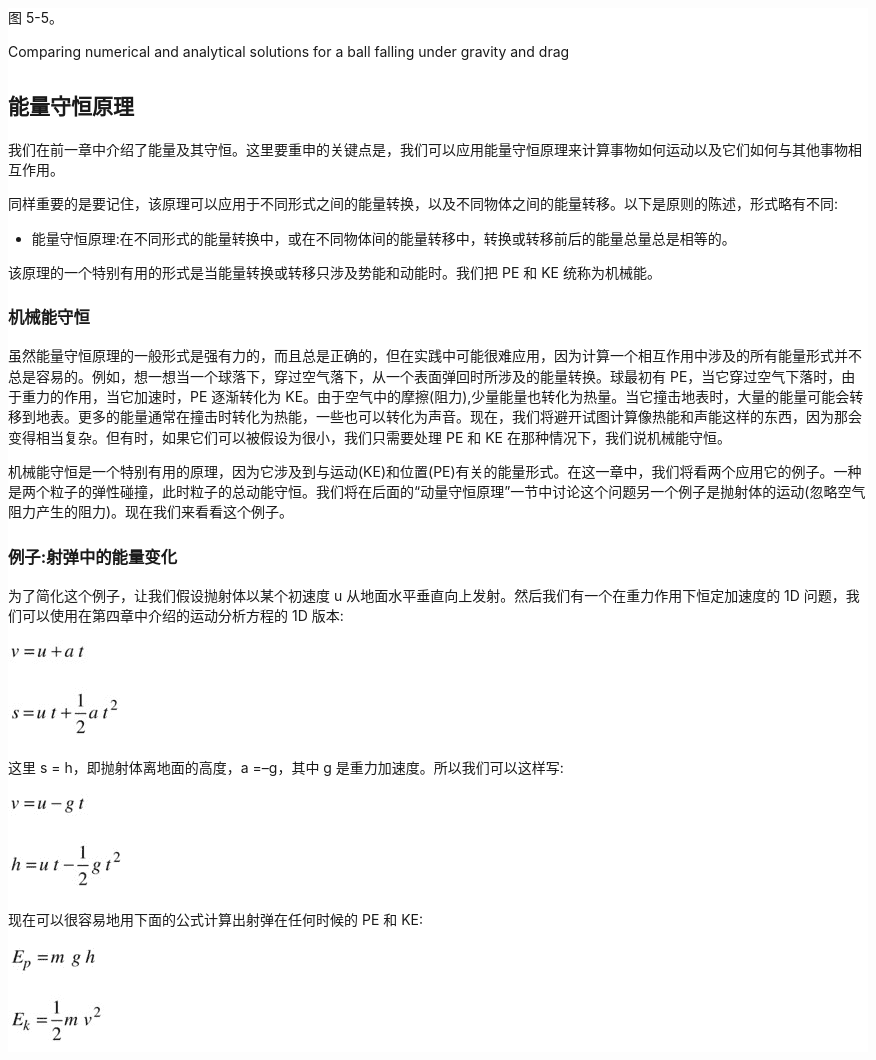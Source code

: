 图 5-5。

Comparing numerical and analytical solutions for a ball falling under gravity and drag

## 能量守恒原理

我们在前一章中介绍了能量及其守恒。这里要重申的关键点是，我们可以应用能量守恒原理来计算事物如何运动以及它们如何与其他事物相互作用。

同样重要的是要记住，该原理可以应用于不同形式之间的能量转换，以及不同物体之间的能量转移。以下是原则的陈述，形式略有不同:

*   能量守恒原理:在不同形式的能量转换中，或在不同物体间的能量转移中，转换或转移前后的能量总量总是相等的。

该原理的一个特别有用的形式是当能量转换或转移只涉及势能和动能时。我们把 PE 和 KE 统称为机械能。

### 机械能守恒

虽然能量守恒原理的一般形式是强有力的，而且总是正确的，但在实践中可能很难应用，因为计算一个相互作用中涉及的所有能量形式并不总是容易的。例如，想一想当一个球落下，穿过空气落下，从一个表面弹回时所涉及的能量转换。球最初有 PE，当它穿过空气下落时，由于重力的作用，当它加速时，PE 逐渐转化为 KE。由于空气中的摩擦(阻力),少量能量也转化为热量。当它撞击地表时，大量的能量可能会转移到地表。更多的能量通常在撞击时转化为热能，一些也可以转化为声音。现在，我们将避开试图计算像热能和声能这样的东西，因为那会变得相当复杂。但有时，如果它们可以被假设为很小，我们只需要处理 PE 和 KE 在那种情况下，我们说机械能守恒。

机械能守恒是一个特别有用的原理，因为它涉及到与运动(KE)和位置(PE)有关的能量形式。在这一章中，我们将看两个应用它的例子。一种是两个粒子的弹性碰撞，此时粒子的总动能守恒。我们将在后面的“动量守恒原理”一节中讨论这个问题另一个例子是抛射体的运动(忽略空气阻力产生的阻力)。现在我们来看看这个例子。

### 例子:射弹中的能量变化

为了简化这个例子，让我们假设抛射体以某个初速度 u 从地面水平垂直向上发射。然后我们有一个在重力作用下恒定加速度的 1D 问题，我们可以使用在第四章中介绍的运动分析方程的 1D 版本:

![A978-1-4302-6338-8_5_Figg_HTML.jpg](img/A978-1-4302-6338-8_5_Figg_HTML.jpg)

![A978-1-4302-6338-8_5_Figh_HTML.jpg](img/A978-1-4302-6338-8_5_Figh_HTML.jpg)

这里 s = h，即抛射体离地面的高度，a =–g，其中 g 是重力加速度。所以我们可以这样写:

![A978-1-4302-6338-8_5_Figi_HTML.jpg](img/A978-1-4302-6338-8_5_Figi_HTML.jpg)

![A978-1-4302-6338-8_5_Figj_HTML.jpg](img/A978-1-4302-6338-8_5_Figj_HTML.jpg)

现在可以很容易地用下面的公式计算出射弹在任何时候的 PE 和 KE:

![A978-1-4302-6338-8_5_Figk_HTML.jpg](img/A978-1-4302-6338-8_5_Figk_HTML.jpg)

![A978-1-4302-6338-8_5_Figl_HTML.jpg](img/A978-1-4302-6338-8_5_Figl_HTML.jpg)
